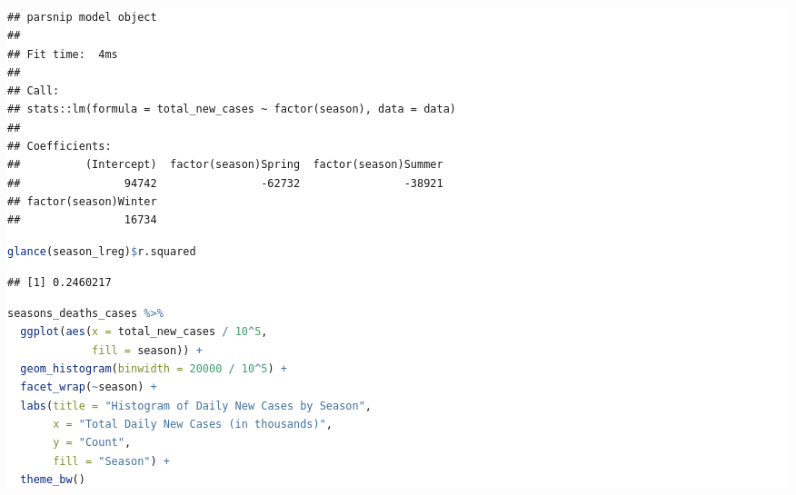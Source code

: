     ## parsnip model object
    ## 
    ## Fit time:  4ms 
    ## 
    ## Call:
    ## stats::lm(formula = total_new_cases ~ factor(season), data = data)
    ## 
    ## Coefficients:
    ##          (Intercept)  factor(season)Spring  factor(season)Summer  
    ##                94742                -62732                -38921  
    ## factor(season)Winter  
    ##                16734

``` r
glance(season_lreg)$r.squared
```

    ## [1] 0.2460217

``` r
seasons_deaths_cases %>%
  ggplot(aes(x = total_new_cases / 10^5, 
             fill = season)) +
  geom_histogram(binwidth = 20000 / 10^5) +
  facet_wrap(~season) +
  labs(title = "Histogram of Daily New Cases by Season",
       x = "Total Daily New Cases (in thousands)",
       y = "Count",
       fill = "Season") + 
  theme_bw()
```
